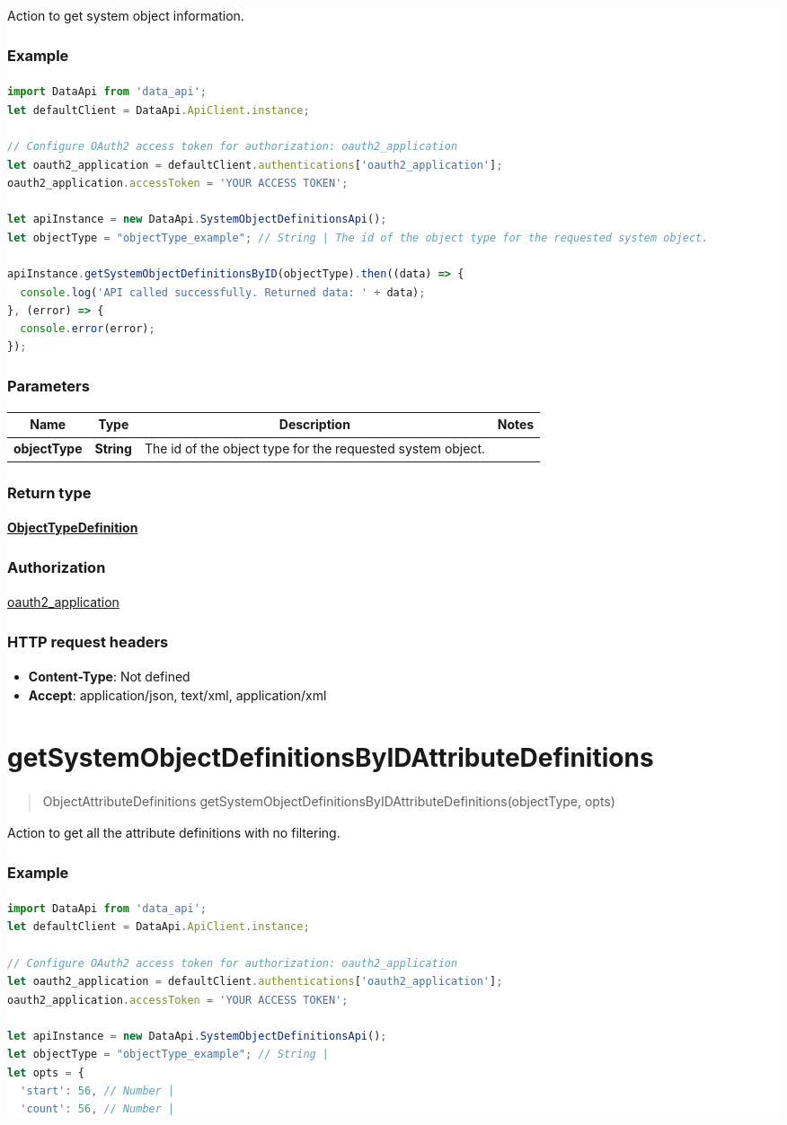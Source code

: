 

Action to get system object information.

### Example
```javascript
import DataApi from 'data_api';
let defaultClient = DataApi.ApiClient.instance;

// Configure OAuth2 access token for authorization: oauth2_application
let oauth2_application = defaultClient.authentications['oauth2_application'];
oauth2_application.accessToken = 'YOUR ACCESS TOKEN';

let apiInstance = new DataApi.SystemObjectDefinitionsApi();
let objectType = "objectType_example"; // String | The id of the object type for the requested system object.

apiInstance.getSystemObjectDefinitionsByID(objectType).then((data) => {
  console.log('API called successfully. Returned data: ' + data);
}, (error) => {
  console.error(error);
});

```

### Parameters

Name | Type | Description  | Notes
------------- | ------------- | ------------- | -------------
 **objectType** | **String**| The id of the object type for the requested system object. | 

### Return type

[**ObjectTypeDefinition**](ObjectTypeDefinition.md)

### Authorization

[oauth2_application](../README.md#oauth2_application)

### HTTP request headers

 - **Content-Type**: Not defined
 - **Accept**: application/json, text/xml, application/xml

<a name="getSystemObjectDefinitionsByIDAttributeDefinitions"></a>
# **getSystemObjectDefinitionsByIDAttributeDefinitions**
> ObjectAttributeDefinitions getSystemObjectDefinitionsByIDAttributeDefinitions(objectType, opts)



Action to get all the attribute definitions with no filtering.

### Example
```javascript
import DataApi from 'data_api';
let defaultClient = DataApi.ApiClient.instance;

// Configure OAuth2 access token for authorization: oauth2_application
let oauth2_application = defaultClient.authentications['oauth2_application'];
oauth2_application.accessToken = 'YOUR ACCESS TOKEN';

let apiInstance = new DataApi.SystemObjectDefinitionsApi();
let objectType = "objectType_example"; // String | 
let opts = { 
  'start': 56, // Number | 
  'count': 56, // Number | 
```